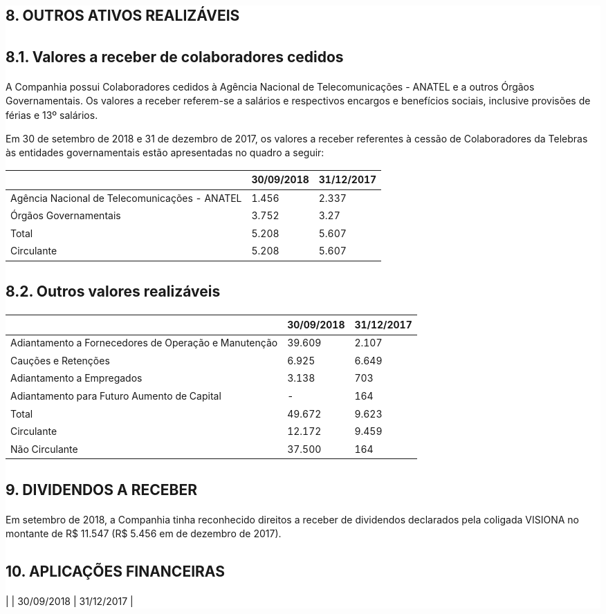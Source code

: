 ## 8. OUTROS ATIVOS REALIZÁVEIS

## 8.1. Valores a receber de colaboradores cedidos

A Companhia possui Colaboradores cedidos à Agência Nacional de Telecomunicações - ANATEL e a outros Órgãos Governamentais. Os valores a receber referem-se a salários e respectivos encargos e benefícios sociais, inclusive provisões de férias e 13º salários.

Em 30 de setembro de 2018 e 31 de dezembro de 2017, os valores a receber referentes à cessão de Colaboradores da Telebras às entidades governamentais estão apresentadas no quadro a seguir:

|                                               |   30/09/2018 |   31/12/2017 |
|-----------------------------------------------|--------------|--------------|
| Agência Nacional de Telecomunicações - ANATEL |        1.456 |        2.337 |
| Órgãos Governamentais                         |        3.752 |        3.27  |
| Total                                         |        5.208 |        5.607 |
| Circulante                                    |        5.208 |        5.607 |

## 8.2. Outros valores realizáveis

|                                                      | 30/09/2018   |   31/12/2017 |
|------------------------------------------------------|--------------|--------------|
| Adiantamento a Fornecedores de Operação e Manutenção | 39.609       |        2.107 |
| Cauções e Retenções                                  | 6.925        |        6.649 |
| Adiantamento a Empregados                            | 3.138        |      703     |
| Adiantamento para Futuro Aumento de Capital          | -            |      164     |
| Total                                                | 49.672       |        9.623 |
| Circulante                                           | 12.172       |        9.459 |
| Não Circulante                                       | 37.500       |      164     |

## 9. DIVIDENDOS A RECEBER

Em setembro de 2018, a Companhia tinha reconhecido direitos a receber de dividendos declarados pela coligada VISIONA no montante de R$ 11.547 (R$ 5.456 em de dezembro de 2017).

## 10. APLICAÇÕES FINANCEIRAS

|                                                     |   30/09/2018 |   31/12/2017 |
